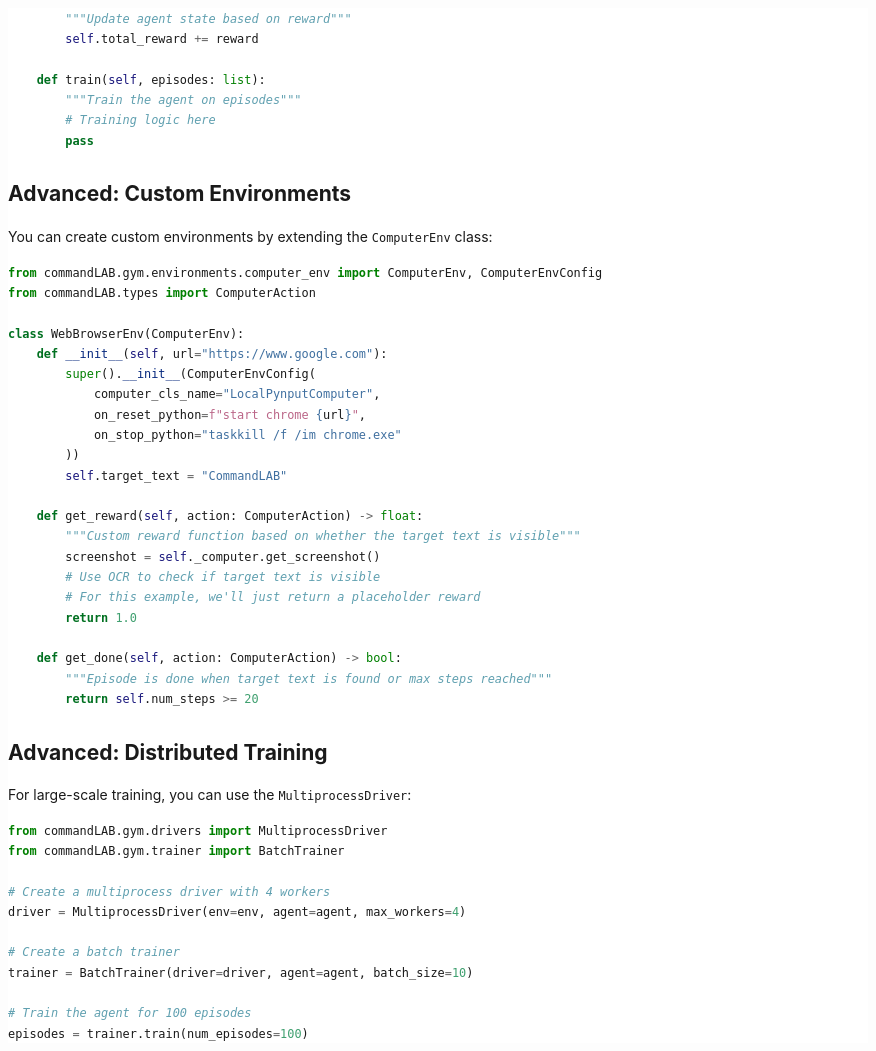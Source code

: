 ```python
        """Update agent state based on reward"""
        self.total_reward += reward
        
    def train(self, episodes: list):
        """Train the agent on episodes"""
        # Training logic here
        pass
```

## Advanced: Custom Environments

You can create custom environments by extending the `ComputerEnv` class:

```python
from commandLAB.gym.environments.computer_env import ComputerEnv, ComputerEnvConfig
from commandLAB.types import ComputerAction

class WebBrowserEnv(ComputerEnv):
    def __init__(self, url="https://www.google.com"):
        super().__init__(ComputerEnvConfig(
            computer_cls_name="LocalPynputComputer",
            on_reset_python=f"start chrome {url}",
            on_stop_python="taskkill /f /im chrome.exe"
        ))
        self.target_text = "CommandLAB"
        
    def get_reward(self, action: ComputerAction) -> float:
        """Custom reward function based on whether the target text is visible"""
        screenshot = self._computer.get_screenshot()
        # Use OCR to check if target text is visible
        # For this example, we'll just return a placeholder reward
        return 1.0
        
    def get_done(self, action: ComputerAction) -> bool:
        """Episode is done when target text is found or max steps reached"""
        return self.num_steps >= 20
```

## Advanced: Distributed Training

For large-scale training, you can use the `MultiprocessDriver`:

```python
from commandLAB.gym.drivers import MultiprocessDriver
from commandLAB.gym.trainer import BatchTrainer

# Create a multiprocess driver with 4 workers
driver = MultiprocessDriver(env=env, agent=agent, max_workers=4)

# Create a batch trainer
trainer = BatchTrainer(driver=driver, agent=agent, batch_size=10)

# Train the agent for 100 episodes
episodes = trainer.train(num_episodes=100)
```
